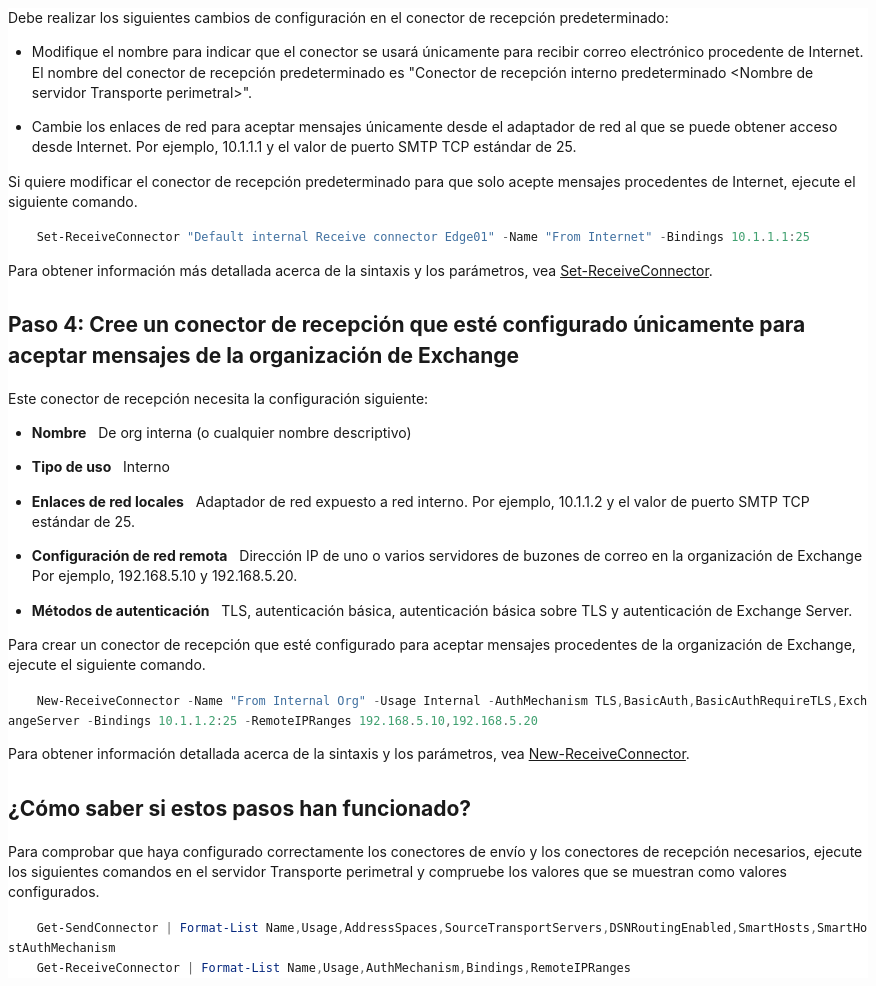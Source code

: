 Debe realizar los siguientes cambios de configuración en el conector de recepción predeterminado:

  - Modifique el nombre para indicar que el conector se usará únicamente para recibir correo electrónico procedente de Internet. El nombre del conector de recepción predeterminado es "Conector de recepción interno predeterminado \<Nombre de servidor Transporte perimetral\>".

  - Cambie los enlaces de red para aceptar mensajes únicamente desde el adaptador de red al que se puede obtener acceso desde Internet. Por ejemplo, 10.1.1.1 y el valor de puerto SMTP TCP estándar de 25.

Si quiere modificar el conector de recepción predeterminado para que solo acepte mensajes procedentes de Internet, ejecute el siguiente comando.

```powershell
    Set-ReceiveConnector "Default internal Receive connector Edge01" -Name "From Internet" -Bindings 10.1.1.1:25
```

Para obtener información más detallada acerca de la sintaxis y los parámetros, vea [Set-ReceiveConnector](https://technet.microsoft.com/es-es/library/bb125140\(v=exchg.150\)).

## Paso 4: Cree un conector de recepción que esté configurado únicamente para aceptar mensajes de la organización de Exchange

Este conector de recepción necesita la configuración siguiente:

  - **Nombre**   De org interna (o cualquier nombre descriptivo)

  - **Tipo de uso**   Interno

  - **Enlaces de red locales**   Adaptador de red expuesto a red interno. Por ejemplo, 10.1.1.2 y el valor de puerto SMTP TCP estándar de 25.

  - **Configuración de red remota**   Dirección IP de uno o varios servidores de buzones de correo en la organización de Exchange Por ejemplo, 192.168.5.10 y 192.168.5.20.

  - **Métodos de autenticación**   TLS, autenticación básica, autenticación básica sobre TLS y autenticación de Exchange Server.

Para crear un conector de recepción que esté configurado para aceptar mensajes procedentes de la organización de Exchange, ejecute el siguiente comando.

```powershell
    New-ReceiveConnector -Name "From Internal Org" -Usage Internal -AuthMechanism TLS,BasicAuth,BasicAuthRequireTLS,ExchangeServer -Bindings 10.1.1.2:25 -RemoteIPRanges 192.168.5.10,192.168.5.20
```

Para obtener información detallada acerca de la sintaxis y los parámetros, vea [New-ReceiveConnector](https://technet.microsoft.com/es-es/library/bb125139\(v=exchg.150\)).

## ¿Cómo saber si estos pasos han funcionado?

Para comprobar que haya configurado correctamente los conectores de envío y los conectores de recepción necesarios, ejecute los siguientes comandos en el servidor Transporte perimetral y compruebe los valores que se muestran como valores configurados.

```powershell
    Get-SendConnector | Format-List Name,Usage,AddressSpaces,SourceTransportServers,DSNRoutingEnabled,SmartHosts,SmartHostAuthMechanism
    Get-ReceiveConnector | Format-List Name,Usage,AuthMechanism,Bindings,RemoteIPRanges
```
